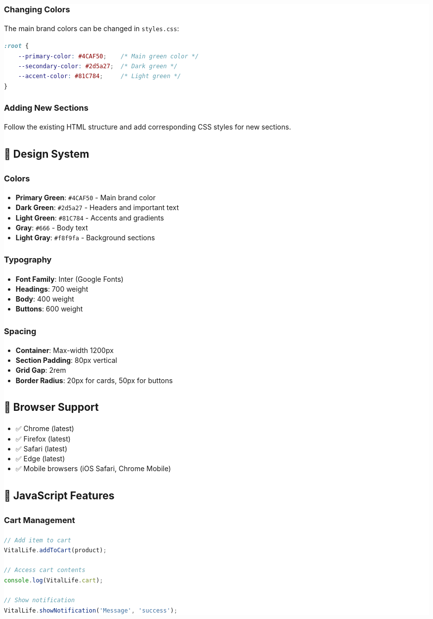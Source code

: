 ### Changing Colors
The main brand colors can be changed in `styles.css`:

```css
:root {
    --primary-color: #4CAF50;    /* Main green color */
    --secondary-color: #2d5a27;  /* Dark green */
    --accent-color: #81C784;     /* Light green */
}
```

### Adding New Sections
Follow the existing HTML structure and add corresponding CSS styles for new sections.

## 🎨 Design System

### Colors
- **Primary Green**: `#4CAF50` - Main brand color
- **Dark Green**: `#2d5a27` - Headers and important text
- **Light Green**: `#81C784` - Accents and gradients
- **Gray**: `#666` - Body text
- **Light Gray**: `#f8f9fa` - Background sections

### Typography
- **Font Family**: Inter (Google Fonts)
- **Headings**: 700 weight
- **Body**: 400 weight
- **Buttons**: 600 weight

### Spacing
- **Container**: Max-width 1200px
- **Section Padding**: 80px vertical
- **Grid Gap**: 2rem
- **Border Radius**: 20px for cards, 50px for buttons

## 📱 Browser Support

- ✅ Chrome (latest)
- ✅ Firefox (latest)
- ✅ Safari (latest)
- ✅ Edge (latest)
- ✅ Mobile browsers (iOS Safari, Chrome Mobile)

## 🔧 JavaScript Features

### Cart Management
```javascript
// Add item to cart
VitalLife.addToCart(product);

// Access cart contents
console.log(VitalLife.cart);

// Show notification
VitalLife.showNotification('Message', 'success');
```
